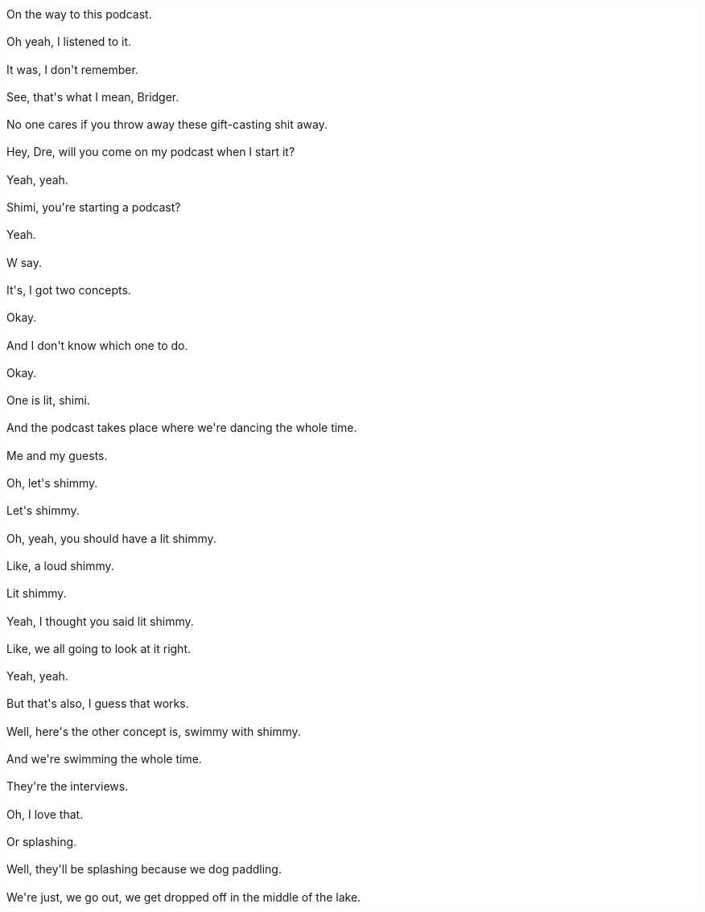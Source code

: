 On the way to this podcast.

Oh yeah, I listened to it.

It was, I don't remember.

See, that's what I mean, Bridger.

No one cares if you throw away these gift-casting shit away.

Hey, Dre, will you come on my podcast when I start it?

Yeah, yeah.

Shimi, you're starting a podcast?

Yeah.

W say.

It's, I got two concepts.

Okay.

And I don't know which one to do.

Okay.

One is lit, shimi.

And the podcast takes place where we're dancing the whole time.

Me and my guests.

Oh, let's shimmy.

Let's shimmy.

Oh, yeah, you should have a lit shimmy.

Like, a loud shimmy.

Lit shimmy.

Yeah, I thought you said lit shimmy.

Like, we all going to look at it right.

Yeah, yeah.

But that's also, I guess that works.

Well, here's the other concept is, swimmy with shimmy.

And we're swimming the whole time.

They're the interviews.

Oh, I love that.

Or splashing.

Well, they'll be splashing because we dog paddling.

We're just, we go out, we get dropped off in the middle of the lake.
